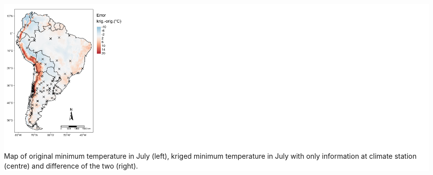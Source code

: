 <img src="figures/interpolation/difference_tavg_jul.jpg" alt="Map of original minimum temperature in July (left), kriged minimum temperature in July with only information at climate station (centre) and difference of the two (right)." width="30%" />
<p class="caption">
Map of original minimum temperature in July (left), kriged minimum
temperature in July with only information at climate station (centre)
and difference of the two (right).
</p>
